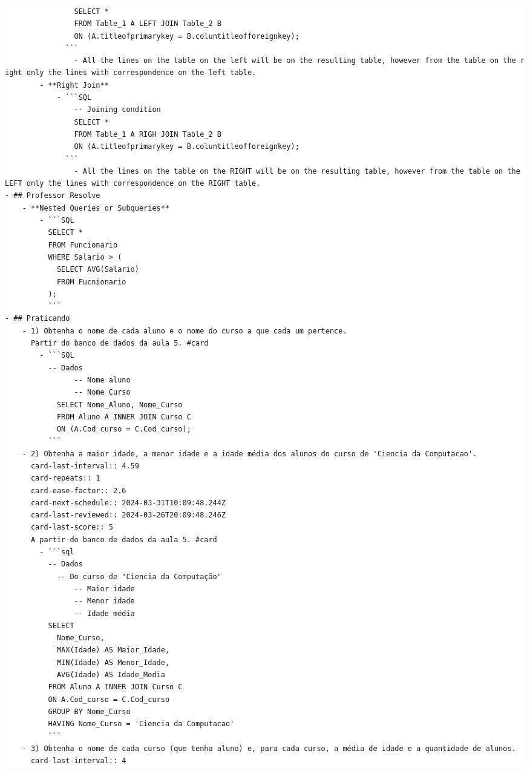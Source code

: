 				    SELECT *
				    FROM Table_1 A LEFT JOIN Table_2 B
				    ON (A.titleofprimarykey = B.coluntitleofforeignkey);
				  ```
					- All the lines on the table on the left will be on the resulting table, however from the table on the right only the lines with correspondence on the left table.
			- **Right Join**
				- ```SQL
				    -- Joining condition
				    SELECT *
				    FROM Table_1 A RIGH JOIN Table_2 B
				    ON (A.titleofprimarykey = B.coluntitleofforeignkey);
				  ```
					- All the lines on the table on the RIGHT will be on the resulting table, however from the table on the LEFT only the lines with correspondence on the RIGHT table.
	- ## Professor Resolve
		- **Nested Queries or Subqueries**
			- ```SQL 
			  SELECT *
			  FROM Funcionario
			  WHERE Salario > (
			    SELECT AVG(Salario)
			    FROM Fucnionario
			  );
			  ```
	- ## Praticando
		- 1) Obtenha o nome de cada aluno e o nome do curso a que cada um pertence.
		  Partir do banco de dados da aula 5. #card
			- ```SQL 
			  -- Dados
			    	-- Nome aluno  
			    	-- Nome Curso  
			    SELECT Nome_Aluno, Nome_Curso  
			    FROM Aluno A INNER JOIN Curso C  
			    ON (A.Cod_curso = C.Cod_curso);
			  ```
		- 2) Obtenha a maior idade, a menor idade e a idade média dos alunos do curso de 'Ciencia da Computacao'.
		  card-last-interval:: 4.59
		  card-repeats:: 1
		  card-ease-factor:: 2.6
		  card-next-schedule:: 2024-03-31T10:09:48.244Z
		  card-last-reviewed:: 2024-03-26T20:09:48.246Z
		  card-last-score:: 5
		  A partir do banco de dados da aula 5. #card
			- ```sql 
			  -- Dados
			  	-- Do curso de "Ciencia da Computação"
			  		-- Maior idade
			  		-- Menor idade
			  		-- Idade média
			  SELECT
			  	Nome_Curso,
			  	MAX(Idade) AS Maior_Idade,
			  	MIN(Idade) AS Menor_Idade,
			  	AVG(Idade) AS Idade_Media
			  FROM Aluno A INNER JOIN Curso C
			  ON A.Cod_curso = C.Cod_curso
			  GROUP BY Nome_Curso
			  HAVING Nome_Curso = 'Ciencia da Computacao'
			  ```
		- 3) Obtenha o nome de cada curso (que tenha aluno) e, para cada curso, a média de idade e a quantidade de alunos.
		  card-last-interval:: 4